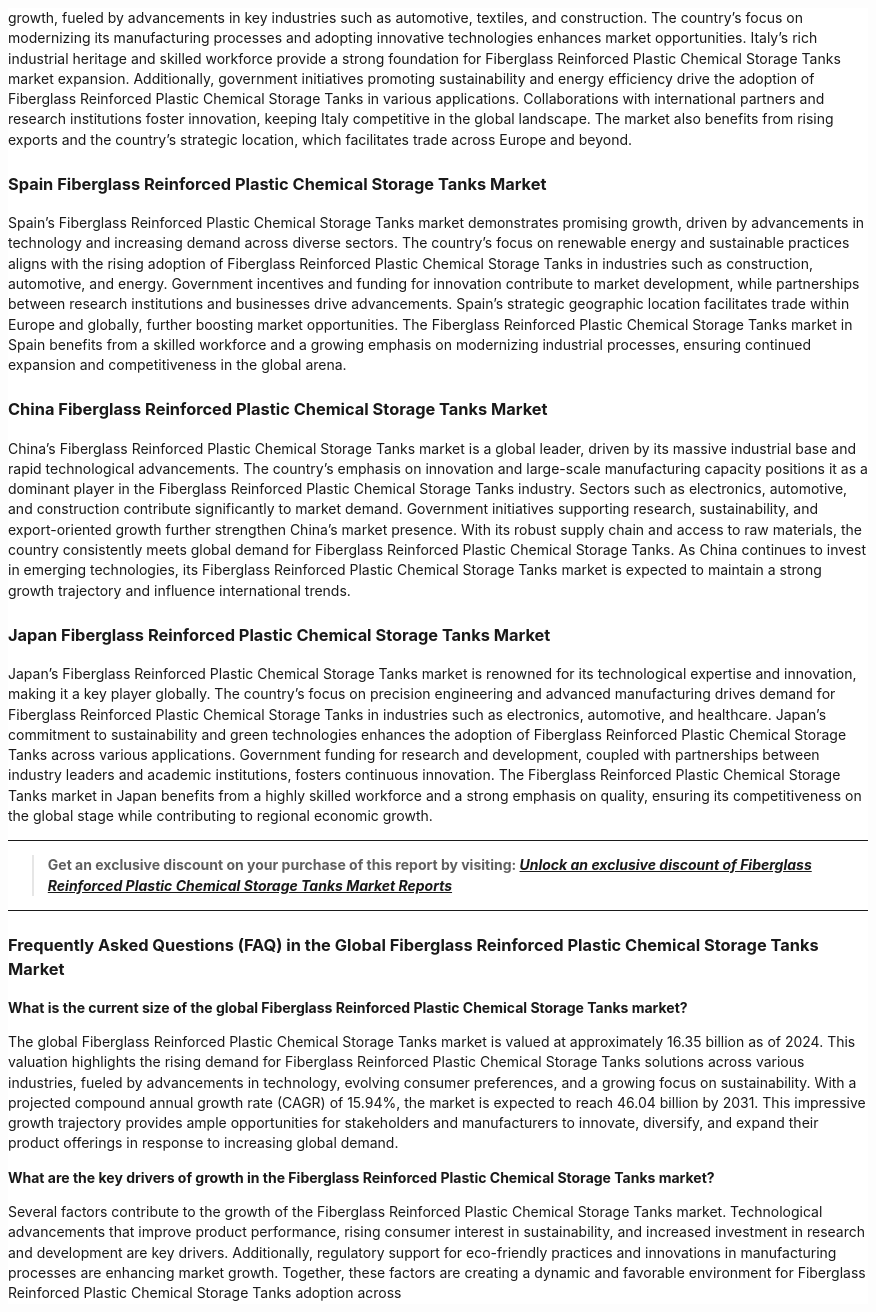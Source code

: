 growth, fueled by advancements in key industries such as automotive, textiles, and construction. The country&rsquo;s focus on modernizing its manufacturing processes and adopting innovative technologies enhances market opportunities. Italy&rsquo;s rich industrial heritage and skilled workforce provide a strong foundation for Fiberglass Reinforced Plastic Chemical Storage Tanks market expansion. Additionally, government initiatives promoting sustainability and energy efficiency drive the adoption of Fiberglass Reinforced Plastic Chemical Storage Tanks in various applications. Collaborations with international partners and research institutions foster innovation, keeping Italy competitive in the global landscape. The market also benefits from rising exports and the country&rsquo;s strategic location, which facilitates trade across Europe and beyond.</p><h3>Spain Fiberglass Reinforced Plastic Chemical Storage Tanks Market</h3><p>Spain&rsquo;s Fiberglass Reinforced Plastic Chemical Storage Tanks market demonstrates promising growth, driven by advancements in technology and increasing demand across diverse sectors. The country&rsquo;s focus on renewable energy and sustainable practices aligns with the rising adoption of Fiberglass Reinforced Plastic Chemical Storage Tanks in industries such as construction, automotive, and energy. Government incentives and funding for innovation contribute to market development, while partnerships between research institutions and businesses drive advancements. Spain&rsquo;s strategic geographic location facilitates trade within Europe and globally, further boosting market opportunities. The Fiberglass Reinforced Plastic Chemical Storage Tanks market in Spain benefits from a skilled workforce and a growing emphasis on modernizing industrial processes, ensuring continued expansion and competitiveness in the global arena.</p><h3>China Fiberglass Reinforced Plastic Chemical Storage Tanks Market</h3><p>China&rsquo;s Fiberglass Reinforced Plastic Chemical Storage Tanks market is a global leader, driven by its massive industrial base and rapid technological advancements. The country&rsquo;s emphasis on innovation and large-scale manufacturing capacity positions it as a dominant player in the Fiberglass Reinforced Plastic Chemical Storage Tanks industry. Sectors such as electronics, automotive, and construction contribute significantly to market demand. Government initiatives supporting research, sustainability, and export-oriented growth further strengthen China&rsquo;s market presence. With its robust supply chain and access to raw materials, the country consistently meets global demand for Fiberglass Reinforced Plastic Chemical Storage Tanks. As China continues to invest in emerging technologies, its Fiberglass Reinforced Plastic Chemical Storage Tanks market is expected to maintain a strong growth trajectory and influence international trends.</p><h3>Japan Fiberglass Reinforced Plastic Chemical Storage Tanks Market</h3><p>Japan&rsquo;s Fiberglass Reinforced Plastic Chemical Storage Tanks market is renowned for its technological expertise and innovation, making it a key player globally. The country&rsquo;s focus on precision engineering and advanced manufacturing drives demand for Fiberglass Reinforced Plastic Chemical Storage Tanks in industries such as electronics, automotive, and healthcare. Japan&rsquo;s commitment to sustainability and green technologies enhances the adoption of Fiberglass Reinforced Plastic Chemical Storage Tanks across various applications. Government funding for research and development, coupled with partnerships between industry leaders and academic institutions, fosters continuous innovation. The Fiberglass Reinforced Plastic Chemical Storage Tanks market in Japan benefits from a highly skilled workforce and a strong emphasis on quality, ensuring its competitiveness on the global stage while contributing to regional economic growth.</p><hr /><blockquote><p><strong>Get an exclusive discount on your purchase of this report by visiting: <em><a href="://marketresearchpulse.com/ask-for-discount/132500?utm_source=Github&amp;utm_medium=023">Unlock an exclusive discount of Fiberglass Reinforced Plastic Chemical Storage Tanks Market Reports</a></em>&nbsp;</strong></p></blockquote><hr /><h3>Frequently Asked Questions (FAQ) in the Global Fiberglass Reinforced Plastic Chemical Storage Tanks Market</h3><p><strong>What is the current size of the global Fiberglass Reinforced Plastic Chemical Storage Tanks market?</strong></p><p>The global Fiberglass Reinforced Plastic Chemical Storage Tanks market is valued at approximately 16.35 billion as of 2024. This valuation highlights the rising demand for Fiberglass Reinforced Plastic Chemical Storage Tanks solutions across various industries, fueled by advancements in technology, evolving consumer preferences, and a growing focus on sustainability. With a projected compound annual growth rate (CAGR) of 15.94%, the market is expected to reach 46.04 billion by 2031. This impressive growth trajectory provides ample opportunities for stakeholders and manufacturers to innovate, diversify, and expand their product offerings in response to increasing global demand.</p><p><strong>What are the key drivers of growth in the Fiberglass Reinforced Plastic Chemical Storage Tanks market?</strong></p><p>Several factors contribute to the growth of the Fiberglass Reinforced Plastic Chemical Storage Tanks market. Technological advancements that improve product performance, rising consumer interest in sustainability, and increased investment in research and development are key drivers. Additionally, regulatory support for eco-friendly practices and innovations in manufacturing processes are enhancing market growth. Together, these factors are creating a dynamic and favorable environment for Fiberglass Reinforced Plastic Chemical Storage Tanks adoption across